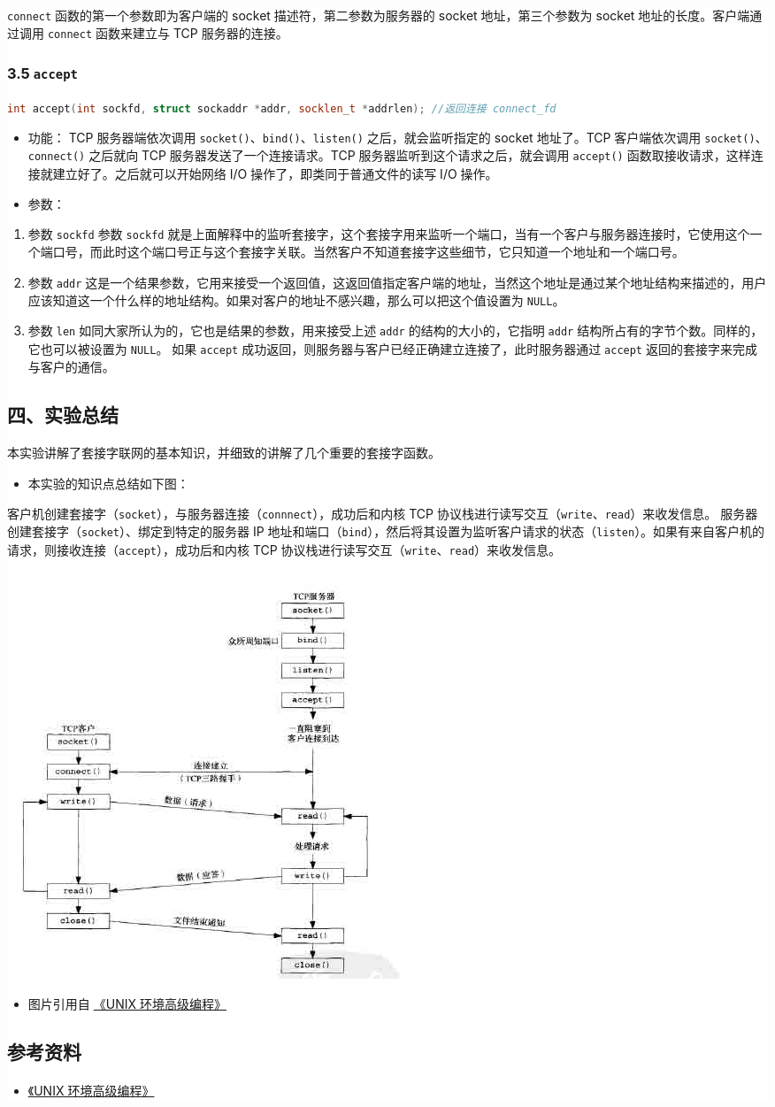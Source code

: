 `connect` 函数的第一个参数即为客户端的 socket 描述符，第二参数为服务器的 socket 地址，第三个参数为 socket 地址的长度。客户端通过调用 `connect` 函数来建立与 TCP 服务器的连接。

### 3.5 `accept`

```cpp
int accept(int sockfd, struct sockaddr *addr, socklen_t *addrlen); //返回连接 connect_fd 
```

*   功能：
    TCP 服务器端依次调用 `socket()`、`bind()`、`listen()` 之后，就会监听指定的 socket 地址了。TCP 客户端依次调用 `socket()`、`connect()` 之后就向 TCP 服务器发送了一个连接请求。TCP 服务器监听到这个请求之后，就会调用 `accept()` 函数取接收请求，这样连接就建立好了。之后就可以开始网络 I/O 操作了，即类同于普通文件的读写 I/O 操作。

*   参数：

1.  参数 `sockfd` 参数 `sockfd` 就是上面解释中的监听套接字，这个套接字用来监听一个端口，当有一个客户与服务器连接时，它使用这个一个端口号，而此时这个端口号正与这个套接字关联。当然客户不知道套接字这些细节，它只知道一个地址和一个端口号。

2.  参数 `addr` 这是一个结果参数，它用来接受一个返回值，这返回值指定客户端的地址，当然这个地址是通过某个地址结构来描述的，用户应该知道这一个什么样的地址结构。如果对客户的地址不感兴趣，那么可以把这个值设置为 `NULL`。

3.  参数 `len` 如同大家所认为的，它也是结果的参数，用来接受上述 `addr` 的结构的大小的，它指明 `addr` 结构所占有的字节个数。同样的，它也可以被设置为 `NULL`。 如果 `accept` 成功返回，则服务器与客户已经正确建立连接了，此时服务器通过 `accept` 返回的套接字来完成与客户的通信。

## 四、实验总结

本实验讲解了套接字联网的基本知识，并细致的讲解了几个重要的套接字函数。

*   本实验的知识点总结如下图：

客户机创建套接字（`socket`），与服务器连接（`connnect`），成功后和内核 TCP 协议栈进行读写交互（`write`、`read`）来收发信息。
服务器创建套接字（`socket`）、绑定到特定的服务器 IP 地址和端口（`bind`），然后将其设置为监听客户请求的状态（`listen`）。如果有来自客户机的请求，则接收连接（`accept`），成功后和内核 TCP 协议栈进行读写交互（`write`、`read`）来收发信息。

![此处输入图片的描述](img/document-uid165270labid1991timestamp1470552606655.jpg)

*   图片引用自 [《UNIX 环境高级编程》](https://book.douban.com/subject/1788421/)

## 参考资料

*   [《UNIX 环境高级编程》](https://book.douban.com/subject/1788421/)